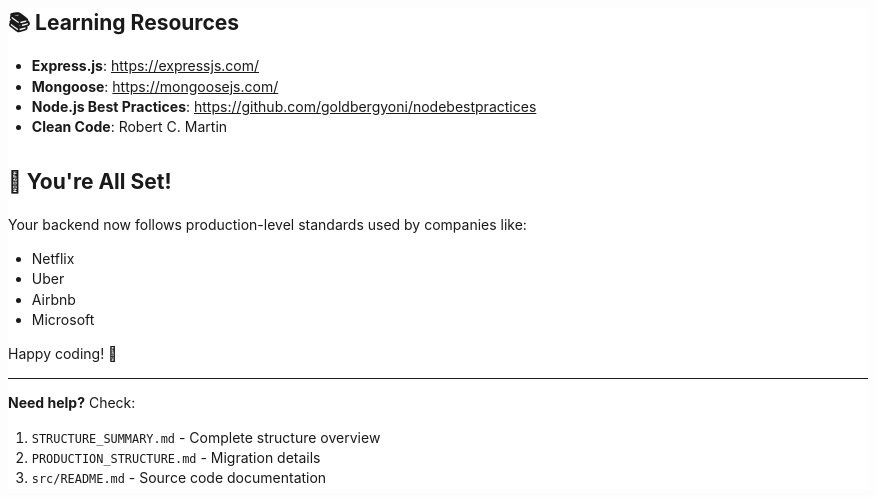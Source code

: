## 📚 Learning Resources

- **Express.js**: https://expressjs.com/
- **Mongoose**: https://mongoosejs.com/
- **Node.js Best Practices**: https://github.com/goldbergyoni/nodebestpractices
- **Clean Code**: Robert C. Martin

## 🎉 You're All Set!

Your backend now follows production-level standards used by companies like:
- Netflix
- Uber
- Airbnb
- Microsoft

Happy coding! 🚀

---

**Need help?** Check:
1. `STRUCTURE_SUMMARY.md` - Complete structure overview
2. `PRODUCTION_STRUCTURE.md` - Migration details
3. `src/README.md` - Source code documentation
